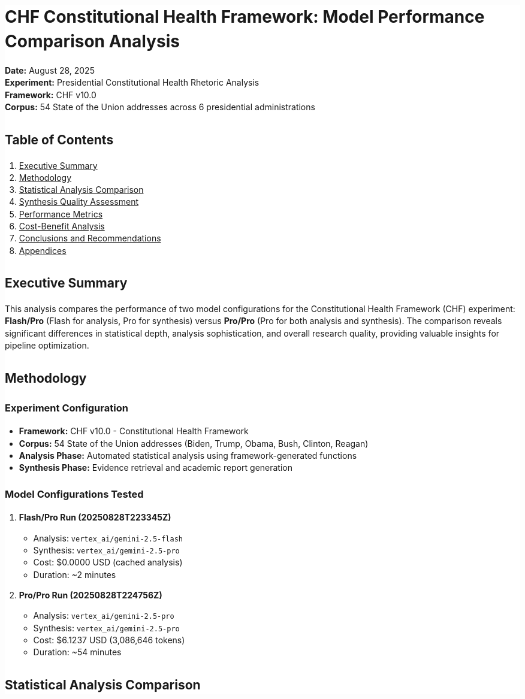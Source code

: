 # CHF Constitutional Health Framework: Model Performance Comparison Analysis

**Date:** August 28, 2025  
**Experiment:** Presidential Constitutional Health Rhetoric Analysis  
**Framework:** CHF v10.0  
**Corpus:** 54 State of the Union addresses across 6 presidential administrations  

## Table of Contents

1. [Executive Summary](#executive-summary)
2. [Methodology](#methodology)
3. [Statistical Analysis Comparison](#statistical-analysis-comparison)
4. [Synthesis Quality Assessment](#synthesis-quality-assessment)
5. [Performance Metrics](#performance-metrics)
6. [Cost-Benefit Analysis](#cost-benefit-analysis)
7. [Conclusions and Recommendations](#conclusions-and-recommendations)
8. [Appendices](#appendices)

## Executive Summary

This analysis compares the performance of two model configurations for the Constitutional Health Framework (CHF) experiment: **Flash/Pro** (Flash for analysis, Pro for synthesis) versus **Pro/Pro** (Pro for both analysis and synthesis). The comparison reveals significant differences in statistical depth, analysis sophistication, and overall research quality, providing valuable insights for pipeline optimization.

## Methodology

### Experiment Configuration
- **Framework:** CHF v10.0 - Constitutional Health Framework
- **Corpus:** 54 State of the Union addresses (Biden, Trump, Obama, Bush, Clinton, Reagan)
- **Analysis Phase:** Automated statistical analysis using framework-generated functions
- **Synthesis Phase:** Evidence retrieval and academic report generation

### Model Configurations Tested
1. **Flash/Pro Run (20250828T223345Z)**
   - Analysis: `vertex_ai/gemini-2.5-flash`
   - Synthesis: `vertex_ai/gemini-2.5-pro`
   - Cost: $0.0000 USD (cached analysis)
   - Duration: ~2 minutes

2. **Pro/Pro Run (20250828T224756Z)**
   - Analysis: `vertex_ai/gemini-2.5-pro`
   - Synthesis: `vertex_ai/gemini-2.5-pro`
   - Cost: $6.1237 USD (3,086,646 tokens)
   - Duration: ~54 minutes

## Statistical Analysis Comparison
